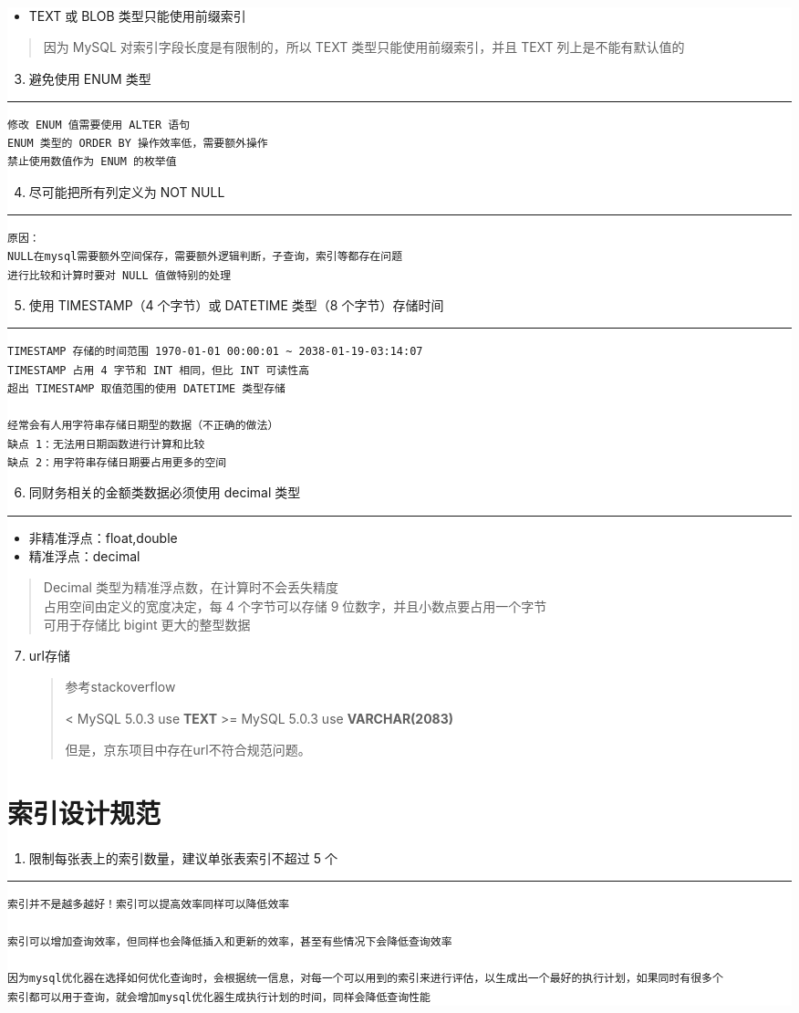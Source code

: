 *   TEXT 或 BLOB 类型只能使用前缀索引

> 因为 MySQL 对索引字段长度是有限制的，所以 TEXT 类型只能使用前缀索引，并且 TEXT 列上是不能有默认值的

3. 避免使用 ENUM 类型
---------------
```
修改 ENUM 值需要使用 ALTER 语句  
ENUM 类型的 ORDER BY 操作效率低，需要额外操作  
禁止使用数值作为 ENUM 的枚举值
```
4. 尽可能把所有列定义为 NOT NULL
----------------------
```
原因：  
NULL在mysql需要额外空间保存，需要额外逻辑判断，子查询，索引等都存在问题 
进行比较和计算时要对 NULL 值做特别的处理
```
5. 使用 TIMESTAMP（4 个字节）或 DATETIME 类型（8 个字节）存储时间
----------------------------------------------
```
TIMESTAMP 存储的时间范围 1970-01-01 00:00:01 ~ 2038-01-19-03:14:07  
TIMESTAMP 占用 4 字节和 INT 相同，但比 INT 可读性高  
超出 TIMESTAMP 取值范围的使用 DATETIME 类型存储

经常会有人用字符串存储日期型的数据（不正确的做法）  
缺点 1：无法用日期函数进行计算和比较  
缺点 2：用字符串存储日期要占用更多的空间
```
6. 同财务相关的金额类数据必须使用 decimal 类型
-----------------------------

*   非精准浮点：float,double
*   精准浮点：decimal

> Decimal 类型为精准浮点数，在计算时不会丢失精度  
 占用空间由定义的宽度决定，每 4 个字节可以存储 9 位数字，并且小数点要占用一个字节  
 可用于存储比 bigint 更大的整型数据

7. url存储

   > 参考stackoverflow 
   >
   > < MySQL 5.0.3 use **TEXT**
   > \>= MySQL 5.0.3 use **VARCHAR(2083)**
   >
   > 但是，京东项目中存在url不符合规范问题。

索引设计规范
======

1. 限制每张表上的索引数量，建议单张表索引不超过 5 个
-----------------------------

```
索引并不是越多越好！索引可以提高效率同样可以降低效率

索引可以增加查询效率，但同样也会降低插入和更新的效率，甚至有些情况下会降低查询效率

因为mysql优化器在选择如何优化查询时，会根据统一信息，对每一个可以用到的索引来进行评估，以生成出一个最好的执行计划，如果同时有很多个
索引都可以用于查询，就会增加mysql优化器生成执行计划的时间，同样会降低查询性能
```
